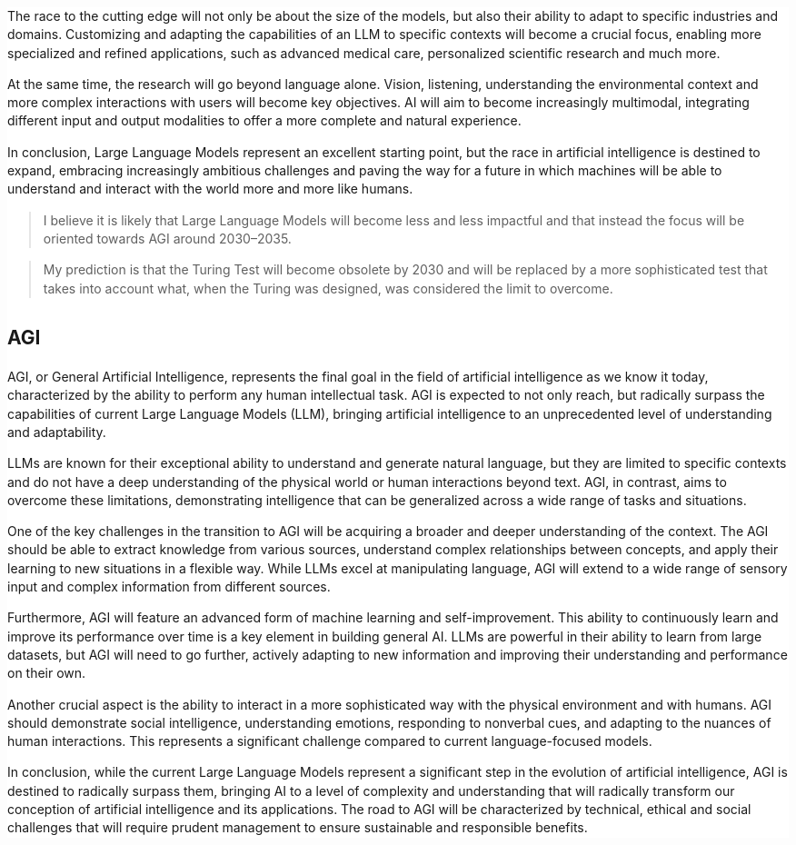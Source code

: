 The race to the cutting edge will not only be about the size of the models, but also their ability to adapt to specific industries and domains. Customizing and adapting the capabilities of an LLM to specific contexts will become a crucial focus, enabling more specialized and refined applications, such as advanced medical care, personalized scientific research and much more.

At the same time, the research will go beyond language alone. Vision, listening, understanding the environmental context and more complex interactions with users will become key objectives. AI will aim to become increasingly multimodal, integrating different input and output modalities to offer a more complete and natural experience.

In conclusion, Large Language Models represent an excellent starting point, but the race in artificial intelligence is destined to expand, embracing increasingly ambitious challenges and paving the way for a future in which machines will be able to understand and interact with the world more and more like humans.

> I believe it is likely that Large Language Models will become less and less impactful and that instead the focus will be oriented towards AGI around 2030–2035.

> My prediction is that the Turing Test will become obsolete by 2030 and will be replaced by a more sophisticated test that takes into account what, when the Turing was designed, was considered the limit to overcome.

## AGI

AGI, or General Artificial Intelligence, represents the final goal in the field of artificial intelligence as we know it today, characterized by the ability to perform any human intellectual task. AGI is expected to not only reach, but radically surpass the capabilities of current Large Language Models (LLM), bringing artificial intelligence to an unprecedented level of understanding and adaptability.

LLMs are known for their exceptional ability to understand and generate natural language, but they are limited to specific contexts and do not have a deep understanding of the physical world or human interactions beyond text. AGI, in contrast, aims to overcome these limitations, demonstrating intelligence that can be generalized across a wide range of tasks and situations.

One of the key challenges in the transition to AGI will be acquiring a broader and deeper understanding of the context. The AGI should be able to extract knowledge from various sources, understand complex relationships between concepts, and apply their learning to new situations in a flexible way. While LLMs excel at manipulating language, AGI will extend to a wide range of sensory input and complex information from different sources.

Furthermore, AGI will feature an advanced form of machine learning and self-improvement. This ability to continuously learn and improve its performance over time is a key element in building general AI. LLMs are powerful in their ability to learn from large datasets, but AGI will need to go further, actively adapting to new information and improving their understanding and performance on their own.

Another crucial aspect is the ability to interact in a more sophisticated way with the physical environment and with humans. AGI should demonstrate social intelligence, understanding emotions, responding to nonverbal cues, and adapting to the nuances of human interactions. This represents a significant challenge compared to current language-focused models.

In conclusion, while the current Large Language Models represent a significant step in the evolution of artificial intelligence, AGI is destined to radically surpass them, bringing AI to a level of complexity and understanding that will radically transform our conception of artificial intelligence and its applications. The road to AGI will be characterized by technical, ethical and social challenges that will require prudent management to ensure sustainable and responsible benefits.
